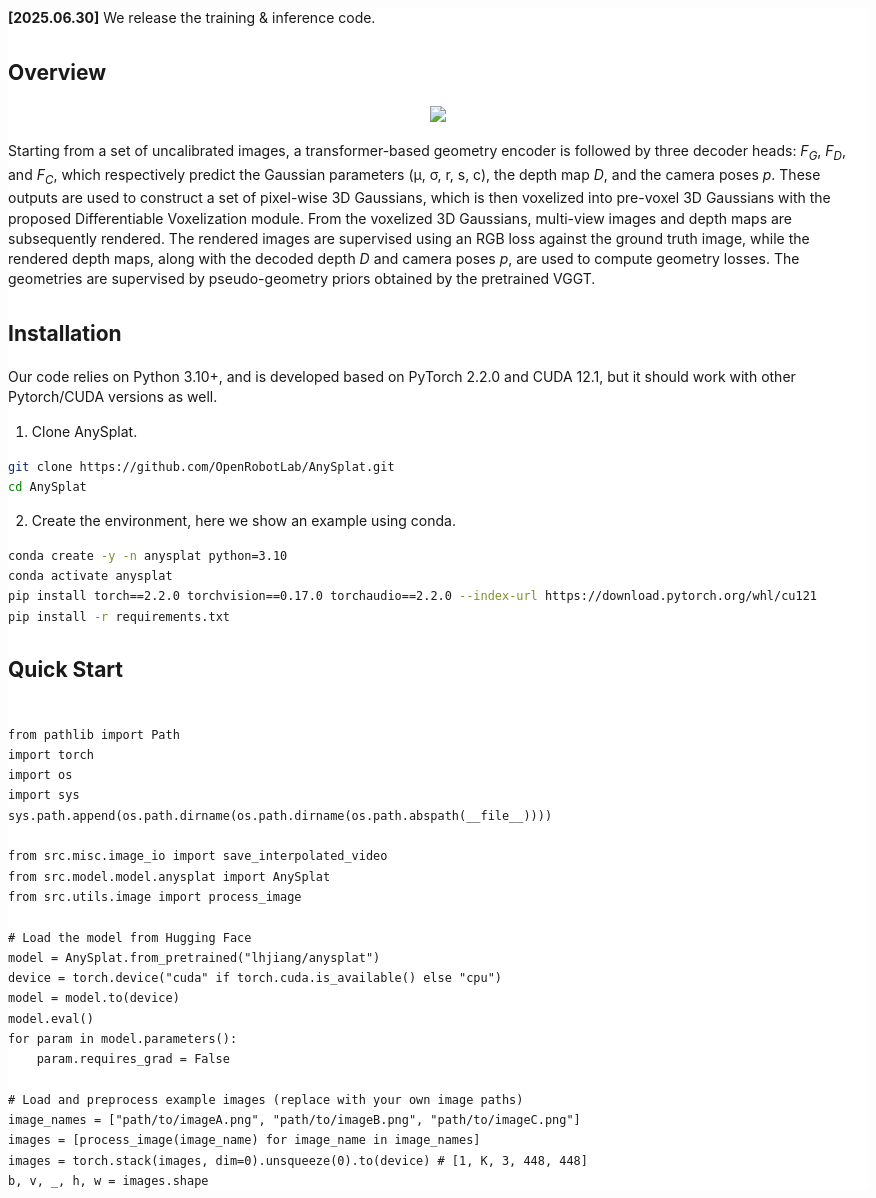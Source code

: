 **[2025.06.30]** We release the training & inference code.

## Overview
<p align="center">
<img src="assets/pipeline.jpg" width="100%" height="auto" class="center">
</p>

Starting from a set of uncalibrated images, a transformer-based geometry encoder is followed by three decoder heads: <i>F<sub>G</sub></i>, <i>F<sub>D</sub></i>, and <i>F<sub>C</sub></i>, which respectively predict the Gaussian parameters (μ, σ, r, s, c), the depth map <i>D</i>, and the camera poses <i>p</i>. These outputs are used to construct a set of pixel-wise 3D Gaussians, which is then voxelized into pre-voxel 3D Gaussians with the proposed Differentiable Voxelization module. From the voxelized 3D Gaussians, multi-view images and depth maps are subsequently rendered. The rendered images are supervised using an RGB loss against the ground truth image, while the rendered depth maps, along with the decoded depth <i>D</i> and camera poses <i>p</i>, are used to compute geometry losses. The geometries are supervised by pseudo-geometry priors obtained by the pretrained VGGT.

## Installation
Our code relies on Python 3.10+, and is developed based on PyTorch 2.2.0 and CUDA 12.1, but it should work with other Pytorch/CUDA versions as well.

1. Clone AnySplat.
```bash
git clone https://github.com/OpenRobotLab/AnySplat.git
cd AnySplat
```

2. Create the environment, here we show an example using conda.
```bash
conda create -y -n anysplat python=3.10
conda activate anysplat
pip install torch==2.2.0 torchvision==0.17.0 torchaudio==2.2.0 --index-url https://download.pytorch.org/whl/cu121
pip install -r requirements.txt
```

## Quick Start

```

from pathlib import Path
import torch
import os
import sys
sys.path.append(os.path.dirname(os.path.dirname(os.path.abspath(__file__))))

from src.misc.image_io import save_interpolated_video
from src.model.model.anysplat import AnySplat
from src.utils.image import process_image

# Load the model from Hugging Face
model = AnySplat.from_pretrained("lhjiang/anysplat")
device = torch.device("cuda" if torch.cuda.is_available() else "cpu")
model = model.to(device)
model.eval()
for param in model.parameters():
    param.requires_grad = False

# Load and preprocess example images (replace with your own image paths)
image_names = ["path/to/imageA.png", "path/to/imageB.png", "path/to/imageC.png"] 
images = [process_image(image_name) for image_name in image_names]
images = torch.stack(images, dim=0).unsqueeze(0).to(device) # [1, K, 3, 448, 448]
b, v, _, h, w = images.shape

```